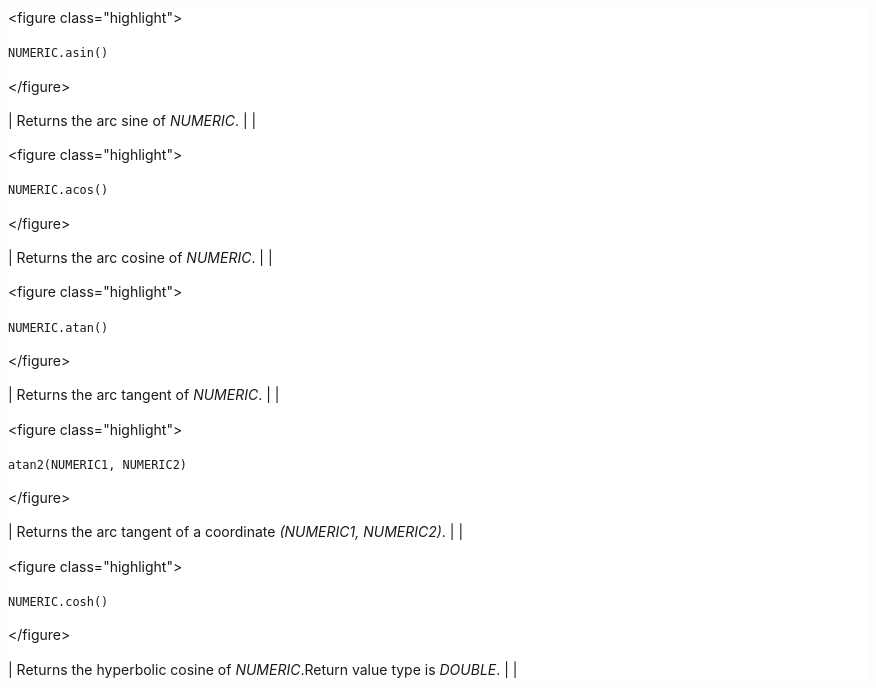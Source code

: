 &lt;figure class="highlight"&gt;

```
NUMERIC.asin()
```

&lt;/figure&gt;

 | Returns the arc sine of _NUMERIC_. |
| 

&lt;figure class="highlight"&gt;

```
NUMERIC.acos()
```

&lt;/figure&gt;

 | Returns the arc cosine of _NUMERIC_. |
| 

&lt;figure class="highlight"&gt;

```
NUMERIC.atan()
```

&lt;/figure&gt;

 | Returns the arc tangent of _NUMERIC_. |
| 

&lt;figure class="highlight"&gt;

```
atan2(NUMERIC1, NUMERIC2)
```

&lt;/figure&gt;

 | Returns the arc tangent of a coordinate _(NUMERIC1, NUMERIC2)_. |
| 

&lt;figure class="highlight"&gt;

```
NUMERIC.cosh()
```

&lt;/figure&gt;

 | Returns the hyperbolic cosine of _NUMERIC_.Return value type is _DOUBLE_. |
| 
